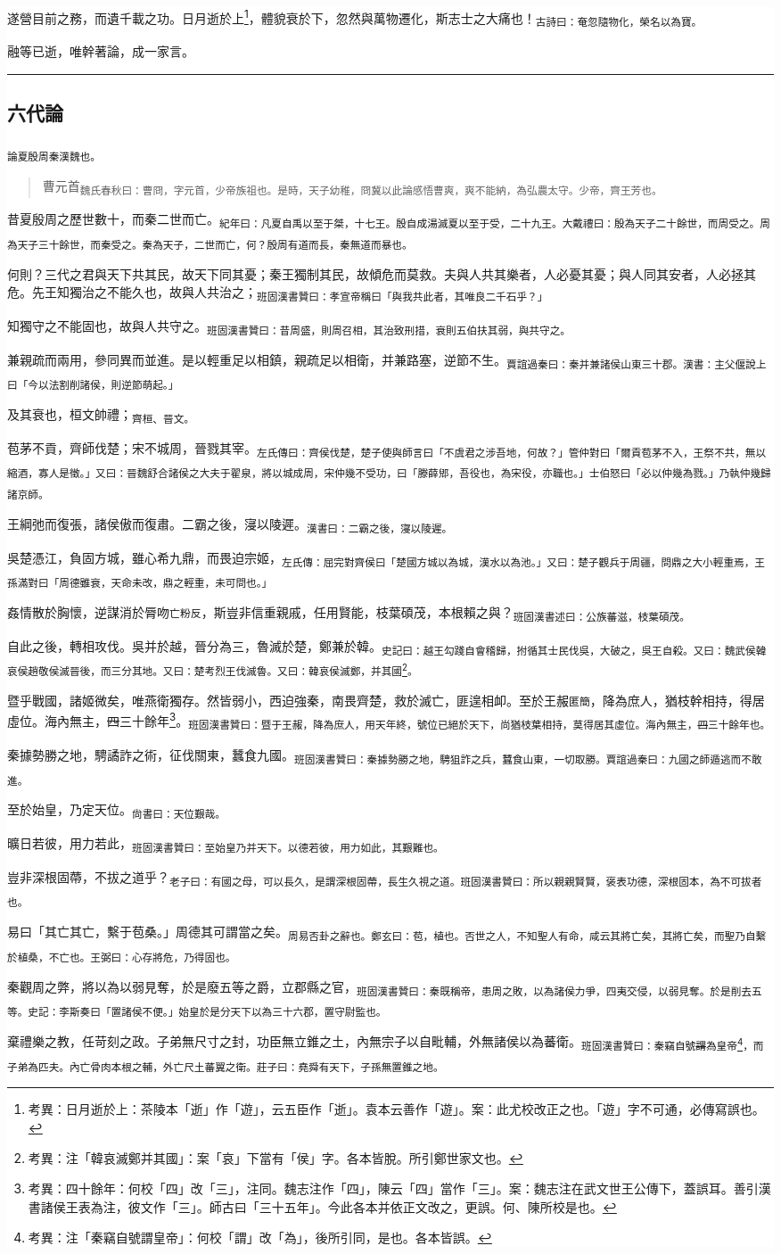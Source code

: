 遂營目前之務，而遺千載之功。日月逝於上[^52.2.8]，體貌衰於下，忽然與萬物遷化，斯志士之大痛也！<sub>古詩曰：奄忽隨物化，榮名以為寶。</sub>

融等已逝，唯幹著論，成一家言。

---

[^52.2.1]: 考異：享之千金：案「享」當作「亨」。善引左傳注「亨，通也」，而云「亨或為享」，正文是「亨」字甚明。後來以「享」改「亨」，各本皆然，與注不相應，非也。

[^52.2.2]: 考異：注「故嘗更職」：何校「更」下添「吏」字，陳同。今案：范蔚宗書公孫述傳作「嘗更吏職」，但各本皆無，仍未當輒補。

[^52.2.3]: 考異：咸以自騁驥騄於千里：陳云「以自」國志注引作「自以」。案：依文義，「自以」是也。各本皆倒耳。

[^52.2.4]: 考異：注「遭我乎峱之間兮」：袁本「峱」作「嶩」，是也。茶陵本亦誤「峱」。

[^52.2.5]: 考異：注「不根持論」：袁本、茶陵本「根」作「長」。案：此尤校改之也。

[^52.2.6]: 考異：以至乎雜以嘲戲：袁本、茶陵本無上「以」字，「乎」作「於」。案：此所見不同也。魏志王粲傳注引此無「以」字，「乎」作「于」。蓋二本是矣。

[^52.2.7]: 考異：不假良史之辭：袁本云善無「不」字。茶陵本云五臣有「不」字。案：此尤校脩改添之也。初亦同二本，所見皆傳寫脫。

[^52.2.8]: 考異：日月逝於上：茶陵本「逝」作「遊」，云五臣作「逝」。袁本云善作「遊」。案：此尤校改正之也。「遊」字不可通，必傳寫誤也。

## 六代論

<sub>論夏殷周秦漢魏也。</sub>

> 曹元首<sub>魏氏春秋曰：曹冏，字元首，少帝族祖也。是時，天子幼稚，冏冀以此論感悟曹爽，爽不能納，為弘農太守。少帝，齊王芳也。</sub>

昔夏殷周之歷世數十，而秦二世而亡。<sub>紀年曰：凡夏自禹以至于桀，十七王。殷自成湯滅夏以至于受，二十九王。大戴禮曰：殷為天子二十餘世，而周受之。周為天子三十餘世，而秦受之。秦為天子，二世而亡，何？殷周有道而長，秦無道而暴也。</sub>

何則？三代之君與天下共其民，故天下同其憂；秦王獨制其民，故傾危而莫救。夫與人共其樂者，人必憂其憂；與人同其安者，人必拯其危。先王知獨治之不能久也，故與人共治之；<sub>班固漢書贊曰：孝宣帝稱曰「與我共此者，其唯良二千石乎？」</sub>

知獨守之不能固也，故與人共守之。<sub>班固漢書贊曰：昔周盛，則周召相，其治致刑措，衰則五伯扶其弱，與共守之。</sub>

兼親疏而兩用，參同異而並進。是以輕重足以相鎮，親疏足以相衛，并兼路塞，逆節不生。<sub>賈誼過秦曰：秦并兼諸侯山東三十郡。漢書：主父偃說上曰「今以法割削諸侯，則逆節萌起。」</sub>

及其衰也，桓文帥禮；<sub>齊桓、晉文。</sub>

苞茅不貢，齊師伐楚；宋不城周，晉戮其宰。<sub>左氏傳曰：齊侯伐楚，楚子使與師言曰「不虞君之涉吾地，何故？」管仲對曰「爾貢苞茅不入，王祭不共，無以縮酒，寡人是徵。」又曰：晉魏舒合諸侯之大夫于翟泉，將以城成周，宋仲幾不受功，曰「滕薛郳，吾役也，為宋役，亦職也。」士伯怒曰「必以仲幾為戮。」乃執仲幾歸諸京師。</sub>

王綱弛而復張，諸侯傲而復肅。二霸之後，寖以陵遲。<sub>漢書曰：二霸之後，寖以陵遲。</sub>

吳楚憑江，負固方城，雖心希九鼎，而畏迫宗姬，<sub>左氏傳：屈完對齊侯曰「楚國方城以為城，漢水以為池。」又曰：楚子觀兵于周疆，問鼎之大小輕重焉，王孫滿對曰「周德雖衰，天命未改，鼎之輕重，未可問也。」</sub>

姦情散於胸懷，逆謀消於脣吻`亡粉反`，斯豈非信重親戚，任用賢能，枝葉碩茂，本根賴之與？<sub>班固漢書述曰：公族蕃滋，枝葉碩茂。</sub>

自此之後，轉相攻伐。吳并於越，晉分為三，魯滅於楚，鄭兼於韓。<sub>史記曰：越王勾踐自會稽歸，拊循其士民伐吳，大破之，吳王自殺。又曰：魏武侯韓哀侯趙敬侯滅晉後，而三分其地。又曰：楚考烈王伐滅魯。又曰：韓哀侯滅鄭，并其國[^52.3.1]。</sub>

暨乎戰國，諸姬微矣，唯燕衛獨存。然皆弱小，西迫強秦，南畏齊楚，救於滅亡，匪遑相卹。至於王赧`匿簡`，降為庶人，猶枝幹相持，得居虛位。海內無主，~~四~~三十餘年[^52.3.2]。<sub>班固漢書贊曰：暨于王赧，降為庶人，用天年終，號位已絕於天下，尚猶枝葉相持，莫得居其虛位。海內無主，~~四~~三十餘年也。</sub>

秦據勢勝之地，騁譎詐之術，征伐關東，蠶食九國。<sub>班固漢書贊曰：秦據勢勝之地，騁狙詐之兵，蠶食山東，一切取勝。賈誼過秦曰：九國之師遁逃而不敢進。</sub>

至於始皇，乃定天位。<sub>尙書曰：天位艱哉。</sub>

曠日若彼，用力若此，<sub>班固漢書贊曰：至始皇乃并天下。以德若彼，用力如此，其艱難也。</sub>

豈非深根固蔕，不拔之道乎？<sub>老子曰：有國之母，可以長久，是謂深根固蔕，長生久視之道。班固漢書贊曰：所以親親賢賢，褒表功德，深根固本，為不可拔者也。</sub>

易曰「其亡其亡，繫于苞桑。」周德其可謂當之矣。<sub>周易否卦之辭也。鄭玄曰：苞，植也。否世之人，不知聖人有命，咸云其將亡矣，其將亡矣，而聖乃自繫於植桑，不亡也。王弼曰：心存將危，乃得固也。</sub>

秦觀周之弊，將以為以弱見奪，於是廢五等之爵，立郡縣之官，<sub>班固漢書贊曰：秦既稱帝，患周之敗，以為諸侯力爭，四夷交侵，以弱見奪。於是削去五等。史記：李斯奏曰「置諸侯不便。」始皇於是分天下以為三十六郡，置守尉監也。</sub>

棄禮樂之教，任苛刻之政。子弟無尺寸之封，功臣無立錐之土，內無宗子以自毗輔，外無諸侯以為蕃衛。<sub>班固漢書贊曰：秦竊自號~~謂~~為皇帝[^52.3.3]，而子弟為匹夫。內亡骨肉本根之輔，外亡尺土蕃翼之衛。莊子曰：堯舜有天下，子孫無置錐之地。</sub>


[^52.1.1]: 考異：注「復起於今乎」：案：此下有脫文，必并引「既感囂言，以及迺著王命論等語。各本皆脫。善例不全同本書，無以補也。
[^52.1.2]: 考異：注「三陽翼天德聖明」：袁本、茶陵本「聖」作「清」。案：此尤校改之也。
[^52.1.3]: 考異：注「善曰世運」：案「世運」當作「運世」。各本皆倒。
[^52.1.4]: 考異：檐石之蓄：袁本、茶陵本「檐」作「擔」，注同。案：此所見不同也。漢書作「儋」，「擔」即「儋」字，或從木作「檐」，見毛詩傳釋文；又群經音辨之木部可證。苦寒行「檐囊行取薪」，亦用之。
[^52.1.5]: 考異：注「韋昭曰短為裋」：案「曰」當作「以」，各本皆誤。
[^52.1.6]: 考異：注「善曰裋丁管切」：袁本、茶陵本「裋」作「短」。案「短」字是也。
[^52.1.7]: 考異：注「鬻鼎實也」：案「鬻」當作「䰞」，下同。各本皆偽。
[^52.1.8]: 考異：注「道德於此」：何校「德」改「得」，陳同。各本皆誤。
[^52.1.9]: 考異：注「則見蛟龍於其上」：袁本、茶陵本「於」作「據」。案：此尤校改之也。
[^52.1.10]: 考異：貪不可冀無為二母之所笑：何校「貪」上添「毋」字，「為」上去「無」字。案：依漢書校，蓋是也。各本皆傳寫誤。
[^52.3.1]: 考異：注「韓哀滅鄭并其國」：案「哀」下當有「侯」字。各本皆脫。所引鄭世家文也。
[^52.3.2]: 考異：四十餘年：何校「四」改「三」，注同。魏志注作「四」，陳云「四」當作「三」。案：魏志注在武文世王公傳下，蓋誤耳。善引漢書諸侯王表為注，彼文作「三」。師古曰「三十五年」。今此各本并依正文改之，更誤。何、陳所校是也。
[^52.3.3]: 考異：注「秦竊自號謂皇帝」：何校「謂」改「為」，後所引同，是也。各本皆誤。
[^52.3.4]: 考異：千有餘歲：何校「歲」改「城」，陳同。魏志注作「城」。今案「城」字誤也。元首此文出於史記秦始皇本紀，彼作「歲」，可證。又，孝文本紀「古者殷、周有國，治安皆千餘歲」，漢書作「皆且千歲」，然則當時語自如此矣。魏志注必不知者所改，何、陳誤據之也。袁、茶陵二本校語云善作「歲」，五臣作「人」。五臣正謂「歲」字不安，與改魏志注者字有異而意相同，皆非。
[^52.3.5]: 考異：胡亥少習克薄之教：袁本云善作「克」。茶陵本云五臣作「刻」。案：各本所見皆傳寫誤也。善注引商君傳，自作「刻」，不作「克」。魏志注亦是「刻」字。
[^52.3.6]: 考異：土有常君：袁本、茶陵本「土」作「士」，是也。魏志注亦是「士」字。
[^52.3.7]: 考異：注「權秉即柄字也」：陳云「秉」下脫「也秉」二字，是也。各本皆脫。
[^52.3.8]: 考異：而天下所以不能傾動：何校去「能」字。魏志注無。袁本云善有「能」。茶陵本云五臣無。案：此疑各本所見傳寫衍也。
[^52.3.9]: 考異：而叛逆於哀平之際也：茶陵本云五臣作「叛」。袁本云善作「畔」。案：此所見不同也。魏志注亦是「叛」字，下文「平居猶懼其離叛」。各本皆不作「畔」，似此未必善與五臣有異。
[^52.3.10]: 考異：是聖王安而不逸：袁本、茶陵本「是」下有「以」字，云善本無。案：此疑各本所見傳寫脫也，魏志注有。
[^52.4.1]: 考異：注「多漢舉者」：袁本、茶陵本「漢」作「薦」，是也。
[^52.4.2]: 考異：注「中計塞城皋」：案「城」當作「成」。各本皆誤。
[^52.4.3]: 考異：求之於戰陣：袁本云善無「於」字。茶陵本云五臣有。案：此尤校添之也。吳志有「於」字。二本所見，蓋傳寫脫。
[^52.4.4]: 考異：注「一字管百行」：袁本、茶陵本「一」字作「學」，是也。
[^52.4.5]: 考異：注「貿易之也」：案「之」字不當有。各本皆衍。